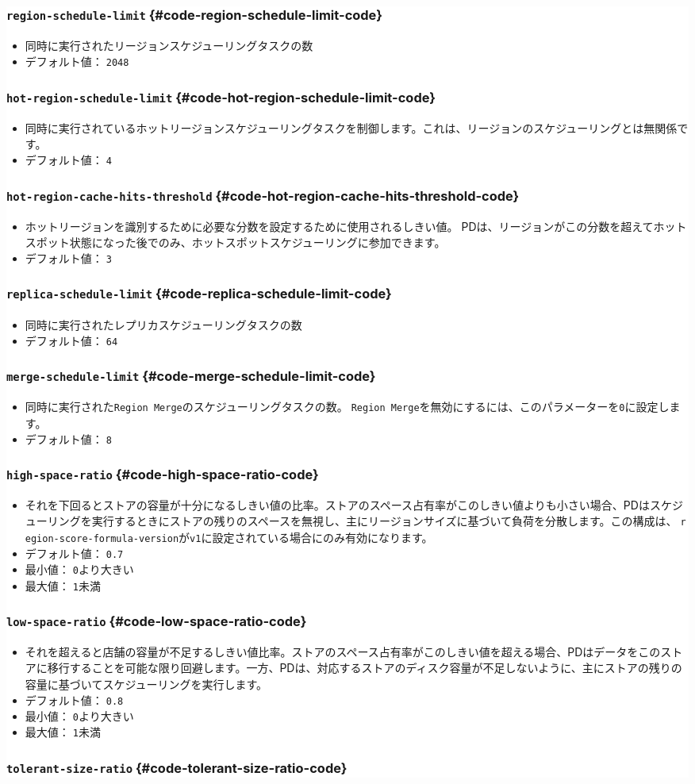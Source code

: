 ### <code>region-schedule-limit</code> {#code-region-schedule-limit-code}

-   同時に実行されたリージョンスケジューリングタスクの数
-   デフォルト値： `2048`

### <code>hot-region-schedule-limit</code> {#code-hot-region-schedule-limit-code}

-   同時に実行されているホットリージョンスケジューリングタスクを制御します。これは、リージョンのスケジューリングとは無関係です。
-   デフォルト値： `4`

### <code>hot-region-cache-hits-threshold</code> {#code-hot-region-cache-hits-threshold-code}

-   ホットリージョンを識別するために必要な分数を設定するために使用されるしきい値。 PDは、リージョンがこの分数を超えてホットスポット状態になった後でのみ、ホットスポットスケジューリングに参加できます。
-   デフォルト値： `3`

### <code>replica-schedule-limit</code> {#code-replica-schedule-limit-code}

-   同時に実行されたレプリカスケジューリングタスクの数
-   デフォルト値： `64`

### <code>merge-schedule-limit</code> {#code-merge-schedule-limit-code}

-   同時に実行された`Region Merge`のスケジューリングタスクの数。 `Region Merge`を無効にするには、このパラメーターを`0`に設定します。
-   デフォルト値： `8`

### <code>high-space-ratio</code> {#code-high-space-ratio-code}

-   それを下回るとストアの容量が十分になるしきい値の比率。ストアのスペース占有率がこのしきい値よりも小さい場合、PDはスケジューリングを実行するときにストアの残りのスペースを無視し、主にリージョンサイズに基づいて負荷を分散します。この構成は、 `region-score-formula-version`が`v1`に設定されている場合にのみ有効になります。
-   デフォルト値： `0.7`
-   最小値： `0`より大きい
-   最大値： `1`未満

### <code>low-space-ratio</code> {#code-low-space-ratio-code}

-   それを超えると店舗の容量が不足するしきい値比率。ストアのスペース占有率がこのしきい値を超える場合、PDはデータをこのストアに移行することを可能な限り回避します。一方、PDは、対応するストアのディスク容量が不足しないように、主にストアの残りの容量に基づいてスケジューリングを実行します。
-   デフォルト値： `0.8`
-   最小値： `0`より大きい
-   最大値： `1`未満

### <code>tolerant-size-ratio</code> {#code-tolerant-size-ratio-code}
